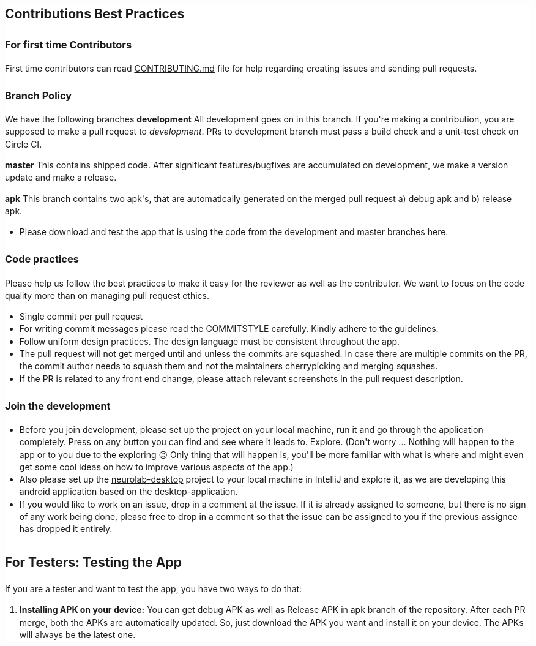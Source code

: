 ## Contributions Best Practices

### For first time Contributors

First time contributors can read [CONTRIBUTING.md](/CONTRIBUTING.md) file for help regarding creating issues and sending pull requests.

### Branch Policy

We have the following branches
**development** All development goes on in this branch. If you're making a contribution, you are supposed to make a pull request to _development_. PRs to development branch must pass a build check and a unit-test check on Circle CI.

**master** This contains shipped code. After significant features/bugfixes are accumulated on development, we make a version update and make a release.

**apk** This branch contains two apk's, that are automatically generated on the merged pull request a) debug apk and b) release apk.

*   Please download and test the app that is using the code from the development and master branches [here](https://github.com/fossasia/neurolab-android/tree/apk).
 
### Code practices

Please help us follow the best practices to make it easy for the reviewer as well as the contributor. We want to focus on the code quality more than on managing pull request ethics.
*   Single commit per pull request
*   For writing commit messages please read the COMMITSTYLE carefully. Kindly adhere to the guidelines.
*   Follow uniform design practices. The design language must be consistent throughout the app.
*   The pull request will not get merged until and unless the commits are squashed. In case there are multiple commits on the PR, the commit author needs to squash them and not the maintainers cherrypicking and merging squashes.
*   If the PR is related to any front end change, please attach relevant screenshots in the pull request description.

### Join the development

*   Before you join development, please set up the project on your local machine, run it and go through the application completely. Press on any button you can find and see where it leads to. Explore. (Don't worry ... Nothing will happen to the app or to you due to the exploring :wink: Only thing that will happen is, you'll be more familiar with what is where     and might even get some cool ideas on how to improve various aspects of the app.)
*   Also please set up the [neurolab-desktop](https://github.com/fossasia/neurolab-desktop) project to your local machine in IntelliJ and explore it, as we are developing this android application based on the desktop-application.
*   If you would like to work on an issue, drop in a comment at the issue. If it is already assigned to someone, but there is no sign of any work being done, please free to drop in a comment so that the issue can be assigned to you if the previous assignee has dropped it entirely.

## For Testers: Testing the App
If you are a tester and want to test the app, you have two ways to do that:
1. **Installing APK on your device:** You can get debug APK as well as Release APK in apk branch of the repository. After each PR merge, both the APKs are automatically updated. So, just download the APK you want and install it on your device. The APKs will always be the latest one.
  